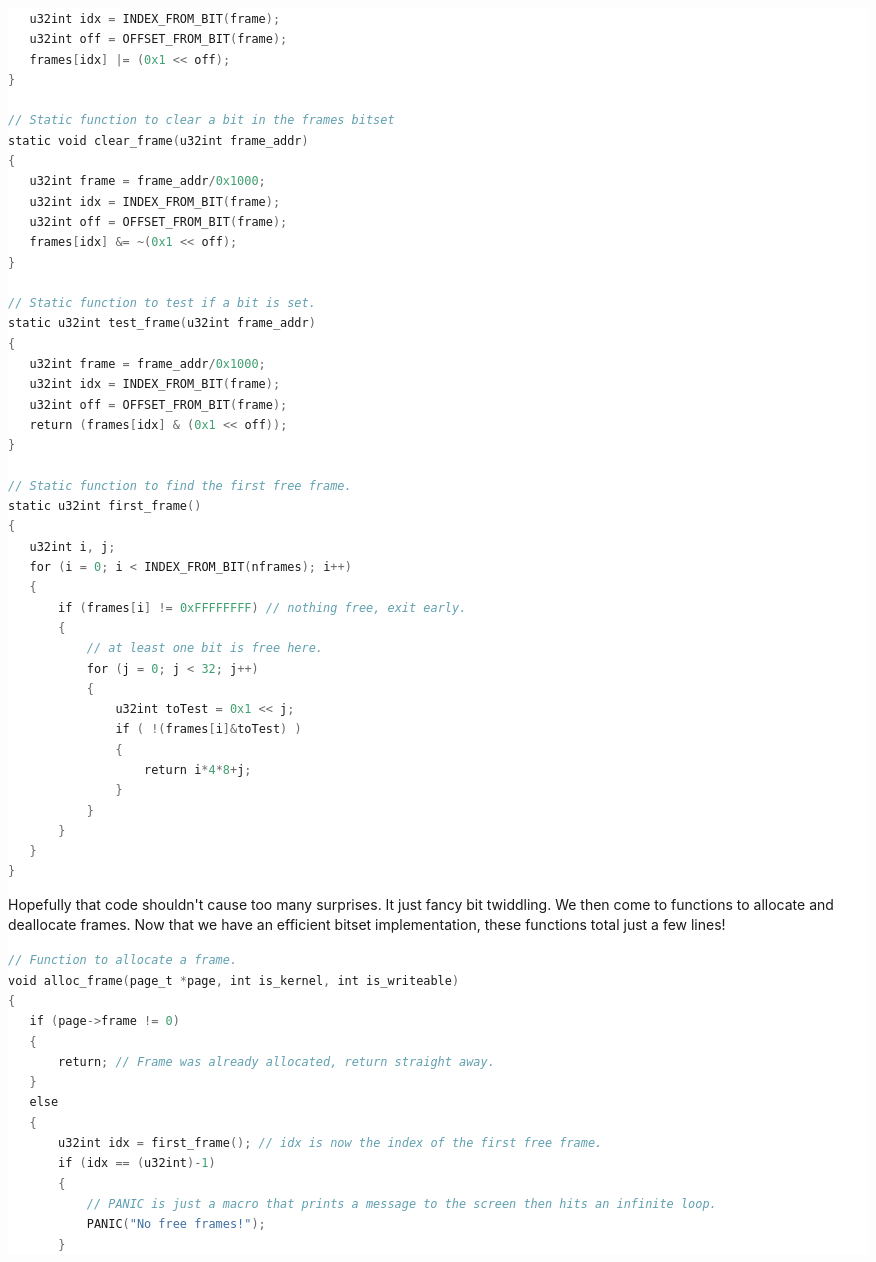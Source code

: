 ```c
   u32int idx = INDEX_FROM_BIT(frame);
   u32int off = OFFSET_FROM_BIT(frame);
   frames[idx] |= (0x1 << off);
}

// Static function to clear a bit in the frames bitset
static void clear_frame(u32int frame_addr)
{
   u32int frame = frame_addr/0x1000;
   u32int idx = INDEX_FROM_BIT(frame);
   u32int off = OFFSET_FROM_BIT(frame);
   frames[idx] &= ~(0x1 << off);
}

// Static function to test if a bit is set.
static u32int test_frame(u32int frame_addr)
{
   u32int frame = frame_addr/0x1000;
   u32int idx = INDEX_FROM_BIT(frame);
   u32int off = OFFSET_FROM_BIT(frame);
   return (frames[idx] & (0x1 << off));
}

// Static function to find the first free frame.
static u32int first_frame()
{
   u32int i, j;
   for (i = 0; i < INDEX_FROM_BIT(nframes); i++)
   {
       if (frames[i] != 0xFFFFFFFF) // nothing free, exit early.
       {
           // at least one bit is free here.
           for (j = 0; j < 32; j++)
           {
               u32int toTest = 0x1 << j;
               if ( !(frames[i]&toTest) )
               {
                   return i*4*8+j;
               }
           }
       }
   }
}
```
Hopefully that code shouldn't cause too many surprises. It just fancy bit twiddling. We then come to functions to allocate and deallocate frames. Now that we have an efficient bitset implementation, these functions total just a few lines!
```c
// Function to allocate a frame.
void alloc_frame(page_t *page, int is_kernel, int is_writeable)
{
   if (page->frame != 0)
   {
       return; // Frame was already allocated, return straight away.
   }
   else
   {
       u32int idx = first_frame(); // idx is now the index of the first free frame.
       if (idx == (u32int)-1)
       {
           // PANIC is just a macro that prints a message to the screen then hits an infinite loop.
           PANIC("No free frames!");
       }
```